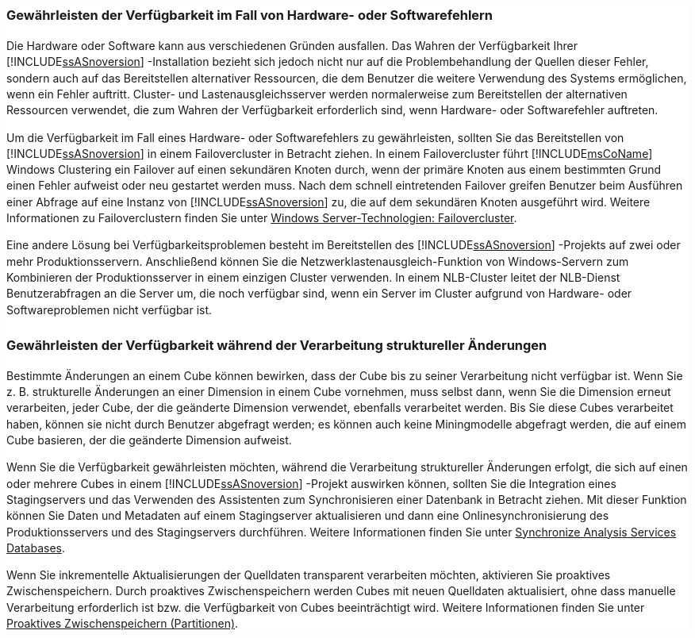 ### <a name="providing-availability-in-the-event-of-hardware-or-software-failures"></a>Gewährleisten der Verfügbarkeit im Fall von Hardware- oder Softwarefehlern  
 Die Hardware oder Software kann aus verschiedenen Gründen ausfallen. Das Wahren der Verfügbarkeit Ihrer [!INCLUDE[ssASnoversion](../../includes/ssasnoversion-md.md)] -Installation bezieht sich jedoch nicht nur auf die Problembehandlung der Quellen dieser Fehler, sondern auch auf das Bereitstellen alternativer Ressourcen, die dem Benutzer die weitere Verwendung des Systems ermöglichen, wenn ein Fehler auftritt. Cluster- und Lastenausgleichsserver werden normalerweise zum Bereitstellen der alternativen Ressourcen verwendet, die zum Wahren der Verfügbarkeit erforderlich sind, wenn Hardware- oder Softwarefehler auftreten.  
  
 Um die Verfügbarkeit im Fall eines Hardware- oder Softwarefehlers zu gewährleisten, sollten Sie das Bereitstellen von [!INCLUDE[ssASnoversion](../../includes/ssasnoversion-md.md)] in einem Failovercluster in Betracht ziehen. In einem Failovercluster führt [!INCLUDE[msCoName](../../includes/msconame-md.md)] Windows Clustering ein Failover auf einen sekundären Knoten durch, wenn der primäre Knoten aus einem bestimmten Grund einen Fehler aufweist oder neu gestartet werden muss. Nach dem schnell eintretenden Failover greifen Benutzer beim Ausführen einer Abfrage auf eine Instanz von [!INCLUDE[ssASnoversion](../../includes/ssasnoversion-md.md)] zu, die auf dem sekundären Knoten ausgeführt wird. Weitere Informationen zu Failoverclustern finden Sie unter [Windows Server-Technologien:  Failovercluster](http://technet.microsoft.com/library/cc732488\(v=WS.10\).aspx).  
  
 Eine andere Lösung bei Verfügbarkeitsproblemen besteht im Bereitstellen des [!INCLUDE[ssASnoversion](../../includes/ssasnoversion-md.md)] -Projekts auf zwei oder mehr Produktionsservern. Anschließend können Sie die Netzwerklastenausgleich-Funktion von Windows-Servern zum Kombinieren der Produktionsserver in einem einzigen Cluster verwenden. In einem NLB-Cluster leitet der NLB-Dienst Benutzerabfragen an die Server um, die noch verfügbar sind, wenn ein Server im Cluster aufgrund von Hardware- oder Softwareproblemen nicht verfügbar ist.  
  
### <a name="providing-availability-while-processing-structural-changes"></a>Gewährleisten der Verfügbarkeit während der Verarbeitung struktureller Änderungen  
 Bestimmte Änderungen an einem Cube können bewirken, dass der Cube bis zu seiner Verarbeitung nicht verfügbar ist. Wenn Sie z.&nbsp;B. strukturelle Änderungen an einer Dimension in einem Cube vornehmen, muss selbst dann, wenn Sie die Dimension erneut verarbeiten, jeder Cube, der die geänderte Dimension verwendet, ebenfalls verarbeitet werden. Bis Sie diese Cubes verarbeitet haben, können sie nicht durch Benutzer abgefragt werden; es können auch keine Miningmodelle abgefragt werden, die auf einem Cube basieren, der die geänderte Dimension aufweist.  
  
 Wenn Sie die Verfügbarkeit gewährleisten möchten, während die Verarbeitung struktureller Änderungen erfolgt, die sich auf einen oder mehrere Cubes in einem [!INCLUDE[ssASnoversion](../../includes/ssasnoversion-md.md)] -Projekt auswirken können, sollten Sie die Integration eines Stagingservers und das Verwenden des Assistenten zum Synchronisieren einer Datenbank in Betracht ziehen. Mit dieser Funktion können Sie Daten und Metadaten auf einem Stagingserver aktualisieren und dann eine Onlinesynchronisierung des Produktionsservers und des Stagingservers durchführen. Weitere Informationen finden Sie unter [Synchronize Analysis Services Databases](../../analysis-services/multidimensional-models/synchronize-analysis-services-databases.md).  
  
 Wenn Sie inkrementelle Aktualisierungen der Quelldaten transparent verarbeiten möchten, aktivieren Sie proaktives Zwischenspeichern. Durch proaktives Zwischenspeichern werden Cubes mit neuen Quelldaten aktualisiert, ohne dass manuelle Verarbeitung erforderlich ist bzw. die Verfügbarkeit von Cubes beeinträchtigt wird. Weitere Informationen finden Sie unter [Proaktives Zwischenspeichern &#40;Partitionen&#41;](../../analysis-services/multidimensional-models-olap-logical-cube-objects/partitions-proactive-caching.md).  
  